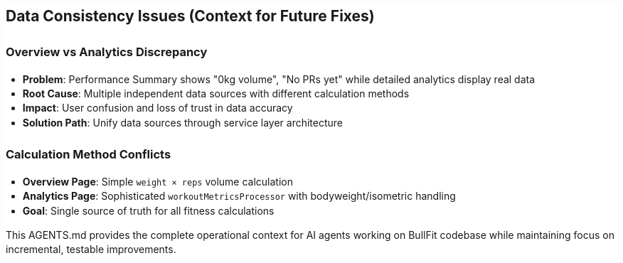 ## Data Consistency Issues (Context for Future Fixes)

### Overview vs Analytics Discrepancy
- **Problem**: Performance Summary shows "0kg volume", "No PRs yet" while detailed analytics display real data
- **Root Cause**: Multiple independent data sources with different calculation methods
- **Impact**: User confusion and loss of trust in data accuracy
- **Solution Path**: Unify data sources through service layer architecture

### Calculation Method Conflicts
- **Overview Page**: Simple `weight × reps` volume calculation
- **Analytics Page**: Sophisticated `workoutMetricsProcessor` with bodyweight/isometric handling
- **Goal**: Single source of truth for all fitness calculations

This AGENTS.md provides the complete operational context for AI agents working on BullFit codebase while maintaining focus on incremental, testable improvements.

